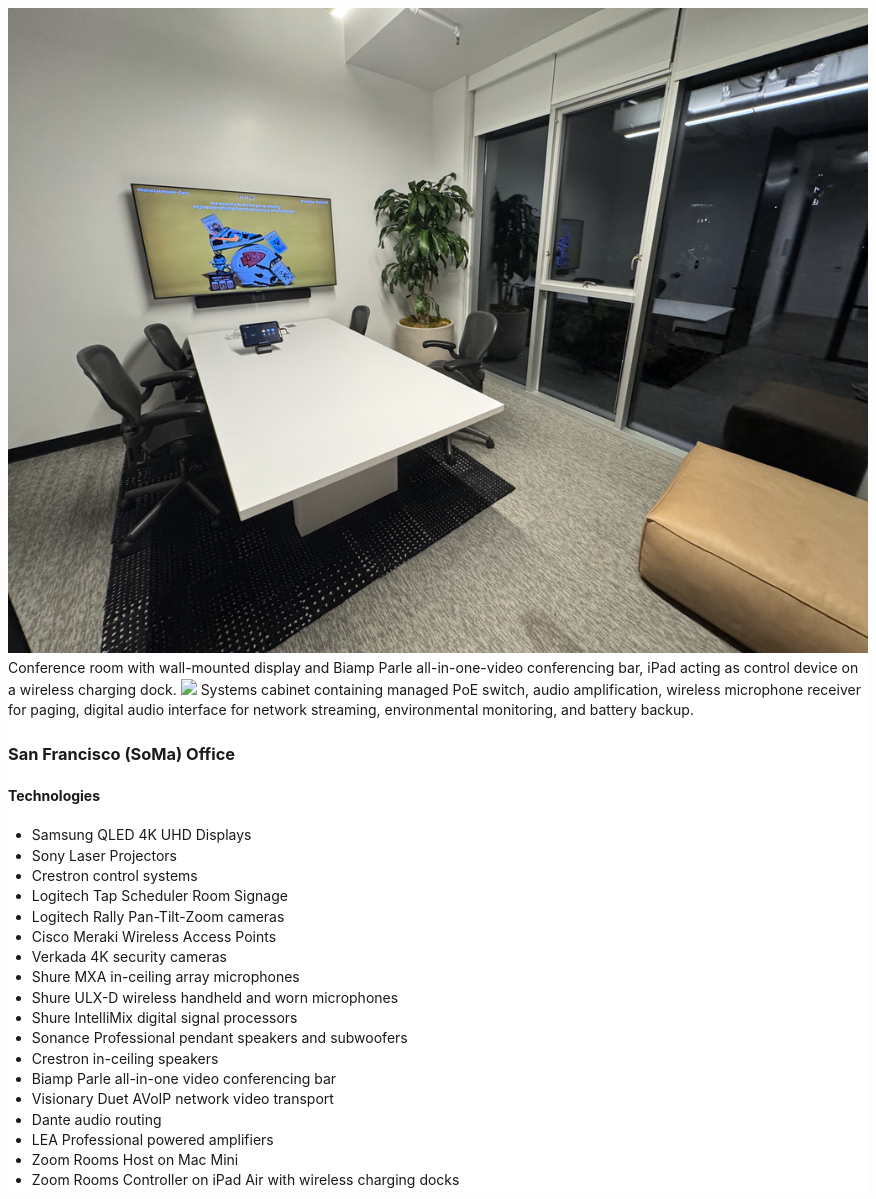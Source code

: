 <img src="wn-la-08.jpeg">
Conference room with wall-mounted display and Biamp Parle all-in-one-video conferencing bar, iPad acting as control device on a wireless charging dock.
<img src="wn-infr-la.jpeg">
Systems cabinet containing managed PoE switch, audio amplification, wireless microphone receiver for paging, digital audio interface for network streaming, environmental monitoring, and battery backup.
</em>

### San Francisco (SoMa) Office

#### Technologies 
- Samsung QLED 4K UHD Displays
- Sony Laser Projectors
- Crestron control systems
- Logitech Tap Scheduler Room Signage
- Logitech Rally Pan-Tilt-Zoom cameras
- Cisco Meraki Wireless Access Points
- Verkada 4K security cameras
- Shure MXA in-ceiling array microphones
- Shure ULX-D wireless handheld and worn microphones
- Shure IntelliMix digital signal processors
- Sonance Professional pendant speakers and subwoofers
- Crestron in-ceiling speakers
- Biamp Parle all-in-one video conferencing bar
- Visionary Duet AVoIP network video transport
- Dante audio routing
- LEA Professional powered amplifiers
- Zoom Rooms Host on Mac Mini
- Zoom Rooms Controller on iPad Air with wireless charging docks